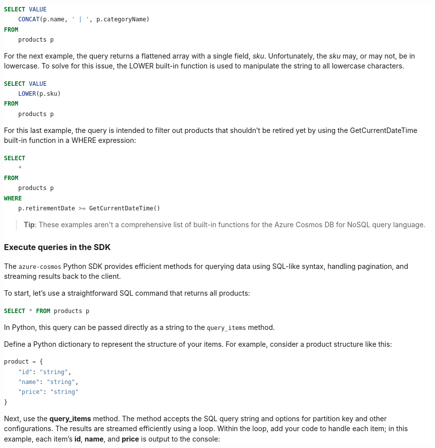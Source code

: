 ```sql
SELECT VALUE
    CONCAT(p.name, ' | ', p.categoryName)
FROM
    products p
```

For the next example, the query returns a flattened array with a single field, _sku_. Unfortunately, the _sku_ may, or may not, be in lowercase. To solve for this issue, the LOWER built-in function is used to manipulate the string to all lowercase characters.

```sql
SELECT VALUE 
    LOWER(p.sku) 
FROM 
    products p
```

For this last example, the query is intended to filter out products that shouldn’t be retired yet by using the GetCurrentDateTime built-in function in a WHERE expression:

```sql
SELECT 
    *
FROM
    products p
WHERE
    p.retirementDate >= GetCurrentDateTime()
```

>**Tip**: These examples aren't a comprehensive list of built-in functions for the Azure Cosmos DB for NoSQL query language.

### Execute queries in the SDK

The `azure-cosmos` Python SDK provides efficient methods for querying data using SQL-like syntax, handling pagination, and streaming results back to the client.

To start, let’s use a straightforward SQL command that returns all products:

```sql
SELECT * FROM products p
```

In Python, this query can be passed directly as a string to the `query_items` method.

Define a Python dictionary to represent the structure of your items. For example, consider a product structure like this:

```python
product = {
    "id": "string",
    "name": "string",
    "price": "string"
}
```

Next, use the **query_items** method. The method accepts the SQL query string and options for partition key and other configurations. The results are streamed efficiently using a loop. Within the loop, add your code to handle each item; in this example, each item’s **id**, **name**, and **price** is output to the console:
